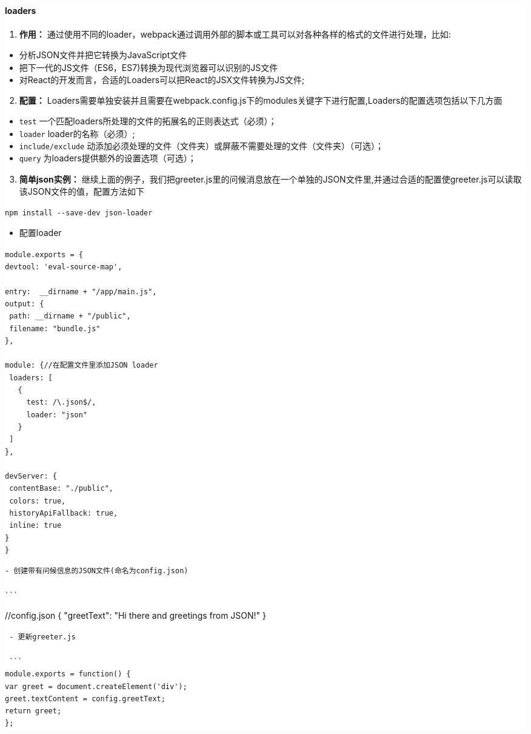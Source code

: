 #### loaders


  1. **作用：** 通过使用不同的loader，webpack通过调用外部的脚本或工具可以对各种各样的格式的文件进行处理，比如:

   - 分析JSON文件并把它转换为JavaScript文件
   - 把下一代的JS文件（ES6，ES7)转换为现代浏览器可以识别的JS文件
   - 对React的开发而言，合适的Loaders可以把React的JSX文件转换为JS文件;

  2. **配置：** Loaders需要单独安装并且需要在webpack.config.js下的modules关键字下进行配置,Loaders的配置选项包括以下几方面

   - `test` 一个匹配loaders所处理的文件的拓展名的正则表达式（必须）；
   - `loader` loader的名称（必须）;
   - `include/exclude` 动添加必须处理的文件（文件夹）或屏蔽不需要处理的文件（文件夹）（可选）；
   - `query` 为loaders提供额外的设置选项（可选）；

  3. **简单json实例：**
   继续上面的例子，我们把greeter.js里的问候消息放在一个单独的JSON文件里,并通过合适的配置使greeter.js可以读取该JSON文件的值，配置方法如下
   ```
npm install --save-dev json-loader
   ```
   - 配置loader
     
   ```
module.exports = {
  devtool: 'eval-source-map',

  entry:  __dirname + "/app/main.js",
  output: {
    path: __dirname + "/public",
    filename: "bundle.js"
  },

  module: {//在配置文件里添加JSON loader
    loaders: [
      {
        test: /\.json$/,
        loader: "json"
      }
    ]
  },

  devServer: {
    contentBase: "./public",
    colors: true,
    historyApiFallback: true,
    inline: true
  }
}

   ```

    - 创建带有问候信息的JSON文件(命名为config.json)

    ```
//config.json
{
  "greetText": "Hi there and greetings from JSON!"
}
   ```
    - 更新greeter.js

    ```
module.exports = function() {
  var greet = document.createElement('div');
  greet.textContent = config.greetText;
  return greet;
};
   ```